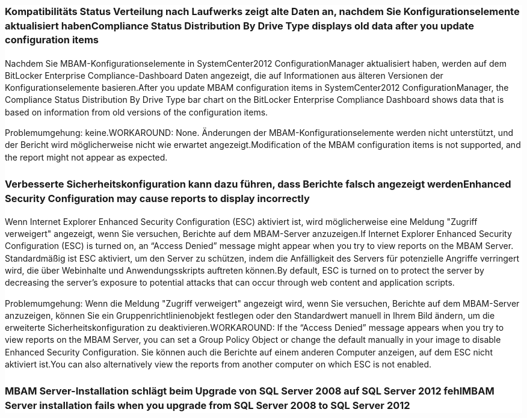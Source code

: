 ### <span data-ttu-id="d33a4-138">Kompatibilitäts Status Verteilung nach Laufwerks zeigt alte Daten an, nachdem Sie Konfigurationselemente aktualisiert haben</span><span class="sxs-lookup"><span data-stu-id="d33a4-138">Compliance Status Distribution By Drive Type displays old data after you update configuration items</span></span>

<span data-ttu-id="d33a4-139">Nachdem Sie MBAM-Konfigurationselemente in SystemCenter2012 ConfigurationManager aktualisiert haben, werden auf dem BitLocker Enterprise Compliance-Dashboard Daten angezeigt, die auf Informationen aus älteren Versionen der Konfigurationselemente basieren.</span><span class="sxs-lookup"><span data-stu-id="d33a4-139">After you update MBAM configuration items in SystemCenter2012 ConfigurationManager, the Compliance Status Distribution By Drive Type bar chart on the BitLocker Enterprise Compliance Dashboard shows data that is based on information from old versions of the configuration items.</span></span>

<span data-ttu-id="d33a4-140">Problemumgehung: keine.</span><span class="sxs-lookup"><span data-stu-id="d33a4-140">WORKAROUND: None.</span></span> <span data-ttu-id="d33a4-141">Änderungen der MBAM-Konfigurationselemente werden nicht unterstützt, und der Bericht wird möglicherweise nicht wie erwartet angezeigt.</span><span class="sxs-lookup"><span data-stu-id="d33a4-141">Modification of the MBAM configuration items is not supported, and the report might not appear as expected.</span></span>

### <span data-ttu-id="d33a4-142">Verbesserte Sicherheitskonfiguration kann dazu führen, dass Berichte falsch angezeigt werden</span><span class="sxs-lookup"><span data-stu-id="d33a4-142">Enhanced Security Configuration may cause reports to display incorrectly</span></span>

<span data-ttu-id="d33a4-143">Wenn Internet Explorer Enhanced Security Configuration (ESC) aktiviert ist, wird möglicherweise eine Meldung "Zugriff verweigert" angezeigt, wenn Sie versuchen, Berichte auf dem MBAM-Server anzuzeigen.</span><span class="sxs-lookup"><span data-stu-id="d33a4-143">If Internet Explorer Enhanced Security Configuration (ESC) is turned on, an “Access Denied” message might appear when you try to view reports on the MBAM Server.</span></span> <span data-ttu-id="d33a4-144">Standardmäßig ist ESC aktiviert, um den Server zu schützen, indem die Anfälligkeit des Servers für potenzielle Angriffe verringert wird, die über Webinhalte und Anwendungsskripts auftreten können.</span><span class="sxs-lookup"><span data-stu-id="d33a4-144">By default, ESC is turned on to protect the server by decreasing the server’s exposure to potential attacks that can occur through web content and application scripts.</span></span>

<span data-ttu-id="d33a4-145">Problemumgehung: Wenn die Meldung "Zugriff verweigert" angezeigt wird, wenn Sie versuchen, Berichte auf dem MBAM-Server anzuzeigen, können Sie ein Gruppenrichtlinienobjekt festlegen oder den Standardwert manuell in Ihrem Bild ändern, um die erweiterte Sicherheitskonfiguration zu deaktivieren.</span><span class="sxs-lookup"><span data-stu-id="d33a4-145">WORKAROUND: If the “Access Denied” message appears when you try to view reports on the MBAM Server, you can set a Group Policy Object or change the default manually in your image to disable Enhanced Security Configuration.</span></span> <span data-ttu-id="d33a4-146">Sie können auch die Berichte auf einem anderen Computer anzeigen, auf dem ESC nicht aktiviert ist.</span><span class="sxs-lookup"><span data-stu-id="d33a4-146">You can also alternatively view the reports from another computer on which ESC is not enabled.</span></span>

### <span data-ttu-id="d33a4-147">MBAM Server-Installation schlägt beim Upgrade von SQL Server 2008 auf SQL Server 2012 fehl</span><span class="sxs-lookup"><span data-stu-id="d33a4-147">MBAM Server installation fails when you upgrade from SQL Server 2008 to SQL Server 2012</span></span>
